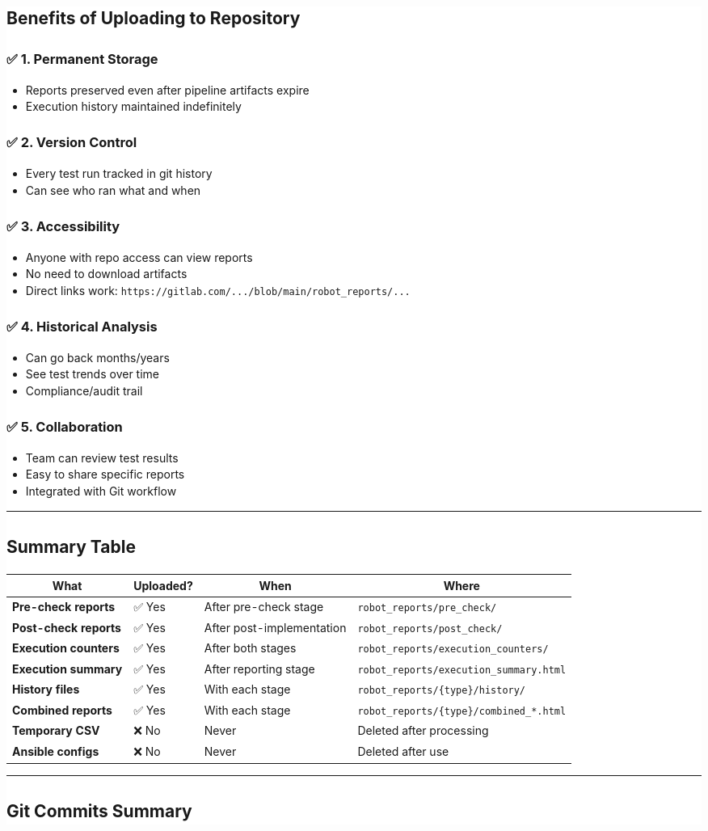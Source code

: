 
## Benefits of Uploading to Repository

### ✅ 1. Permanent Storage
- Reports preserved even after pipeline artifacts expire
- Execution history maintained indefinitely

### ✅ 2. Version Control
- Every test run tracked in git history
- Can see who ran what and when

### ✅ 3. Accessibility
- Anyone with repo access can view reports
- No need to download artifacts
- Direct links work: `https://gitlab.com/.../blob/main/robot_reports/...`

### ✅ 4. Historical Analysis
- Can go back months/years
- See test trends over time
- Compliance/audit trail

### ✅ 5. Collaboration
- Team can review test results
- Easy to share specific reports
- Integrated with Git workflow

---

## Summary Table

| What | Uploaded? | When | Where |
|------|-----------|------|-------|
| **Pre-check reports** | ✅ Yes | After pre-check stage | `robot_reports/pre_check/` |
| **Post-check reports** | ✅ Yes | After post-implementation | `robot_reports/post_check/` |
| **Execution counters** | ✅ Yes | After both stages | `robot_reports/execution_counters/` |
| **Execution summary** | ✅ Yes | After reporting stage | `robot_reports/execution_summary.html` |
| **History files** | ✅ Yes | With each stage | `robot_reports/{type}/history/` |
| **Combined reports** | ✅ Yes | With each stage | `robot_reports/{type}/combined_*.html` |
| **Temporary CSV** | ❌ No | Never | Deleted after processing |
| **Ansible configs** | ❌ No | Never | Deleted after use |

---

## Git Commits Summary
